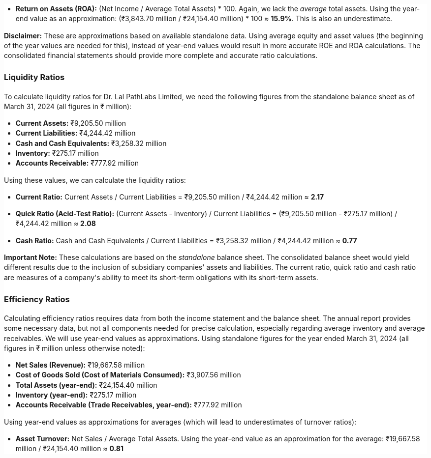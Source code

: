 * **Return on Assets (ROA):** (Net Income / Average Total Assets) * 100.  Again, we lack the *average* total assets. Using the year-end value as an approximation: (₹3,843.70 million / ₹24,154.40 million) * 100 ≈ **15.9%**. This is also an underestimate.


**Disclaimer:** These are approximations based on available standalone data.  Using average equity and asset values (the beginning of the year values are needed for this), instead of year-end values would result in more accurate ROE and ROA calculations.  The consolidated financial statements should provide more complete and accurate ratio calculations.

### Liquidity Ratios
To calculate liquidity ratios for Dr. Lal PathLabs Limited, we need the following figures from the standalone balance sheet as of March 31, 2024 (all figures in ₹ million):

* **Current Assets:** ₹9,205.50 million
* **Current Liabilities:** ₹4,244.42 million
* **Cash and Cash Equivalents:** ₹3,258.32 million
* **Inventory:** ₹275.17 million
* **Accounts Receivable:** ₹777.92 million


Using these values, we can calculate the liquidity ratios:

* **Current Ratio:** Current Assets / Current Liabilities = ₹9,205.50 million / ₹4,244.42 million ≈ **2.17**

* **Quick Ratio (Acid-Test Ratio):** (Current Assets - Inventory) / Current Liabilities = (₹9,205.50 million - ₹275.17 million) / ₹4,244.42 million ≈ **2.08**

* **Cash Ratio:** Cash and Cash Equivalents / Current Liabilities = ₹3,258.32 million / ₹4,244.42 million ≈ **0.77**


**Important Note:** These calculations are based on the *standalone* balance sheet.  The consolidated balance sheet would yield different results due to the inclusion of subsidiary companies' assets and liabilities.  The current ratio, quick ratio and cash ratio are measures of a company's ability to meet its short-term obligations with its short-term assets.

### Efficiency Ratios
Calculating efficiency ratios requires data from both the income statement and the balance sheet.  The annual report provides some necessary data, but not all components needed for precise calculation, especially regarding average inventory and average receivables.  We will use year-end values as approximations. Using standalone figures for the year ended March 31, 2024 (all figures in ₹ million unless otherwise noted):

* **Net Sales (Revenue):** ₹19,667.58 million
* **Cost of Goods Sold (Cost of Materials Consumed):** ₹3,907.56 million
* **Total Assets (year-end):** ₹24,154.40 million
* **Inventory (year-end):** ₹275.17 million
* **Accounts Receivable (Trade Receivables, year-end):** ₹777.92 million


Using year-end values as approximations for averages (which will lead to underestimates of turnover ratios):

* **Asset Turnover:** Net Sales / Average Total Assets.  Using the year-end value as an approximation for the average: ₹19,667.58 million / ₹24,154.40 million ≈ **0.81**
